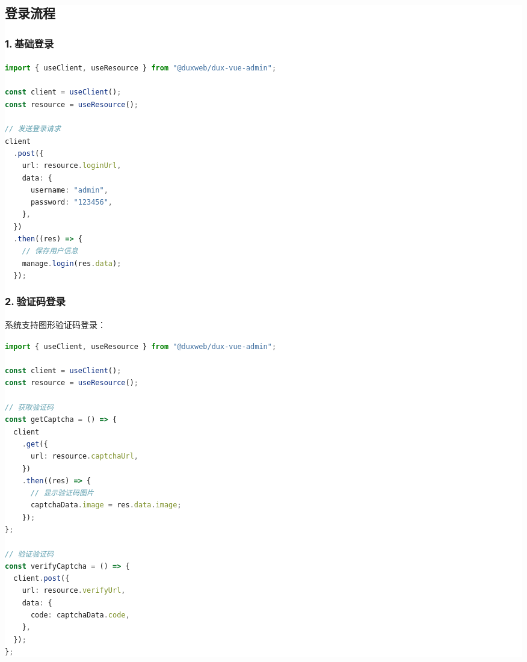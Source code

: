 ## 登录流程

### 1. 基础登录

```typescript
import { useClient, useResource } from "@duxweb/dux-vue-admin";

const client = useClient();
const resource = useResource();

// 发送登录请求
client
  .post({
    url: resource.loginUrl,
    data: {
      username: "admin",
      password: "123456",
    },
  })
  .then((res) => {
    // 保存用户信息
    manage.login(res.data);
  });
```

### 2. 验证码登录

系统支持图形验证码登录：

```typescript
import { useClient, useResource } from "@duxweb/dux-vue-admin";

const client = useClient();
const resource = useResource();

// 获取验证码
const getCaptcha = () => {
  client
    .get({
      url: resource.captchaUrl,
    })
    .then((res) => {
      // 显示验证码图片
      captchaData.image = res.data.image;
    });
};

// 验证验证码
const verifyCaptcha = () => {
  client.post({
    url: resource.verifyUrl,
    data: {
      code: captchaData.code,
    },
  });
};
```
